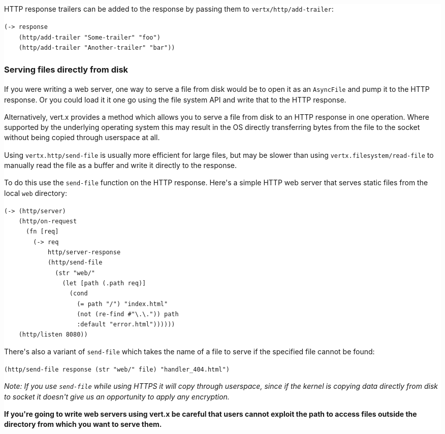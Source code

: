 HTTP response trailers can be added to the response by passing them to
`vertx/http/add-trailer`:

    (-> response
        (http/add-trailer "Some-trailer" "foo")
        (http/add-trailer "Another-trailer" "bar"))


### Serving files directly from disk

If you were writing a web server, one way to serve a file from disk
would be to open it as an `AsyncFile` and pump it to the HTTP
response. Or you could load it it one go using the file system API and
write that to the HTTP response.

Alternatively, vert.x provides a method which allows you to serve a
file from disk to an HTTP response in one operation. Where supported
by the underlying operating system this may result in the OS directly
transferring bytes from the file to the socket without being copied
through userspace at all.

Using `vertx.http/send-file` is usually more efficient for large
files, but may be slower than using `vertx.filesystem/read-file` to
manually read the file as a buffer and write it directly to the
response.

To do this use the `send-file` function on the HTTP response. Here's a
simple HTTP web server that serves static files from the local `web`
directory:

    (-> (http/server)
        (http/on-request
          (fn [req]
            (-> req
                http/server-response
                (http/send-file 
                  (str "web/"
                    (let [path (.path req)]
                      (cond 
                        (= path "/") "index.html"
                        (not (re-find #"\.\.")) path
                        :default "error.html"))))))
        (http/listen 8080))
                    
There's also a variant of `send-file` which takes the name of a file
to serve if the specified file cannot be found:

    (http/send-file response (str "web/" file) "handler_404.html")

*Note: If you use `send-file` while using HTTPS it will copy through
 userspace, since if the kernel is copying data directly from disk to
 socket it doesn't give us an opportunity to apply any encryption.*

**If you're going to write web servers using vert.x be careful that
  users cannot exploit the path to access files outside the directory
  from which you want to serve them.**

